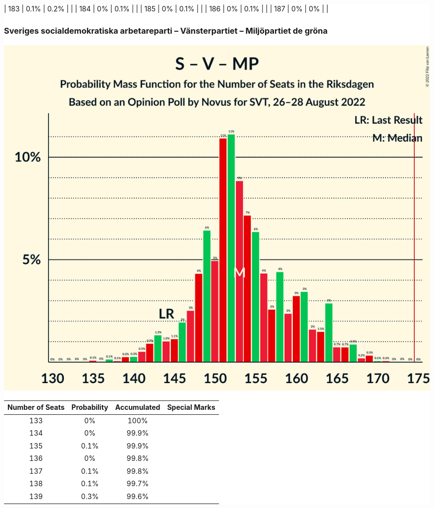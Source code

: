 | 183 | 0.1% | 0.2% |  |
| 184 | 0% | 0.1% |  |
| 185 | 0% | 0.1% |  |
| 186 | 0% | 0.1% |  |
| 187 | 0% | 0% |  |

### Sveriges socialdemokratiska arbetareparti – Vänsterpartiet – Miljöpartiet de gröna

![Graph with seats probability mass function not yet produced](2022-08-28-Novus-coalitions-seats-pmf-s–v–mp.png "Seats Probability Mass Function")

| Number of Seats | Probability | Accumulated | Special Marks |
|:---------------:|:-----------:|:-----------:|:-------------:|
| 133 | 0% | 100% |  |
| 134 | 0% | 99.9% |  |
| 135 | 0.1% | 99.9% |  |
| 136 | 0% | 99.8% |  |
| 137 | 0.1% | 99.8% |  |
| 138 | 0.1% | 99.7% |  |
| 139 | 0.3% | 99.6% |  |